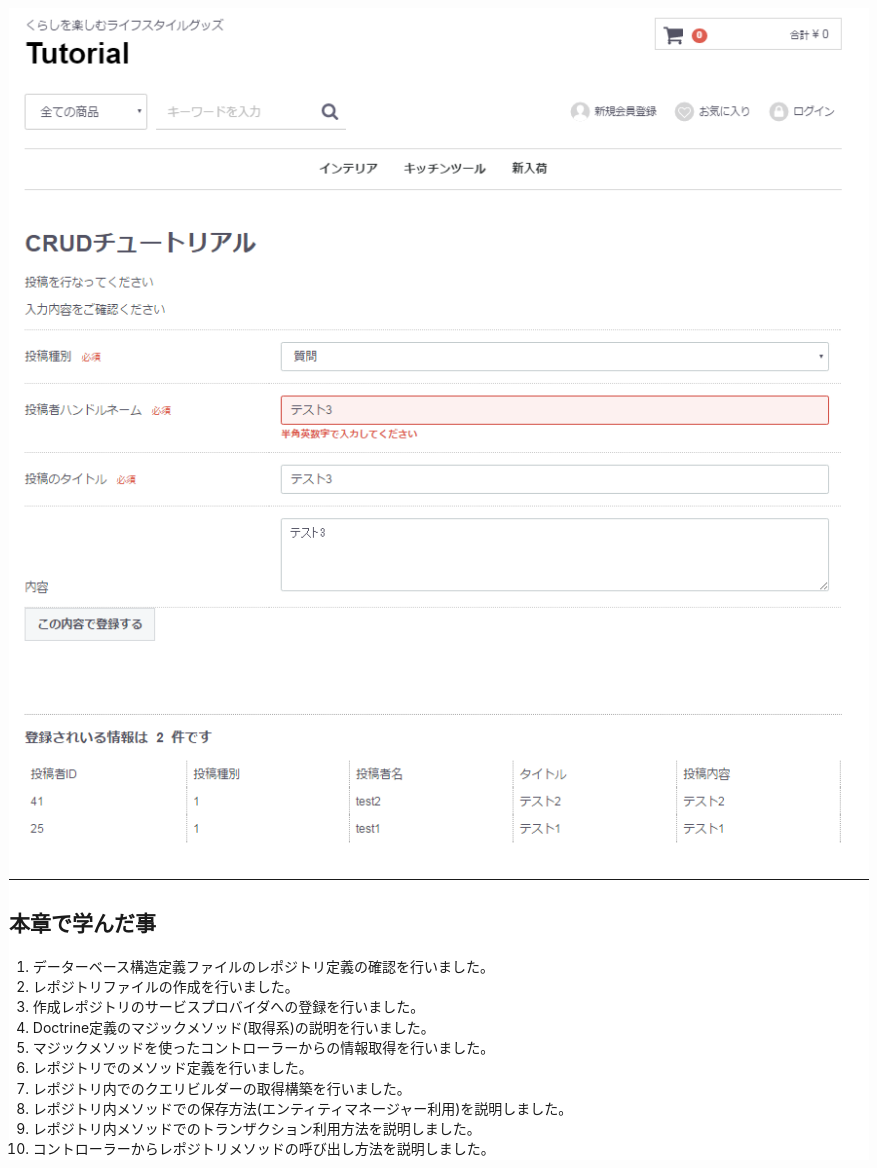 ![エラーデーター登録時データ登録画面](/images/img-tutorial11-view-rendar-error.png)

---

## 本章で学んだ事

1. データーベース構造定義ファイルのレポジトリ定義の確認を行いました。
1. レポジトリファイルの作成を行いました。
1. 作成レポジトリのサービスプロバイダへの登録を行いました。
1. Doctrine定義のマジックメソッド(取得系)の説明を行いました。
1. マジックメソッドを使ったコントローラーからの情報取得を行いました。
1. レポジトリでのメソッド定義を行いました。
1. レポジトリ内でのクエリビルダーの取得構築を行いました。
1. レポジトリ内メソッドでの保存方法(エンティティマネージャー利用)を説明しました。
1. レポジトリ内メソッドでのトランザクション利用方法を説明しました。
1. コントローラーからレポジトリメソッドの呼び出し方法を説明しました。
